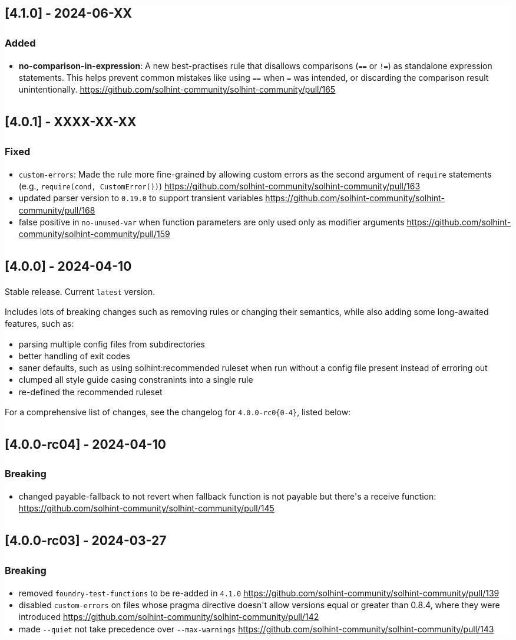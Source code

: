 ## [4.1.0] - 2024-06-XX

### Added
- **no-comparison-in-expression**: A new best-practises rule that disallows comparisons (`==` or `!=`) as standalone expression statements. This helps prevent common mistakes like using `==` when `=` was intended, or discarding the comparison result unintentionally.
https://github.com/solhint-community/solhint-community/pull/165

## [4.0.1] - XXXX-XX-XX
### Fixed
- `custom-errors`: Made the rule more fine-grained by allowing custom errors as
  the second argument of `require` statements (e.g., `require(cond, CustomError())`)
  https://github.com/solhint-community/solhint-community/pull/163
- updated parser version to `0.19.0` to support transient variables
  https://github.com/solhint-community/solhint-community/pull/168
- false positive in `no-unused-var` when function parameters are only used only as
  modifier arguments
  https://github.com/solhint-community/solhint-community/pull/159

## [4.0.0] - 2024-04-10
Stable release.
Current `latest` version.

Includes lots of breaking changes such as removing rules or changing their
semantics, while also adding some long-awaited features, such as:
- parsing multiple config files from subdirectories
- better handling of exit codes
- saner defaults, such as using solhint:recommended ruleset when run without a
  config file present instead of erroring out
- clumped all style guide casing constranints into a single rule
- re-defined the recommended ruleset

For a comprehensive list of changes, see the changelog for `4.0.0-rc0{0-4}`, listed below:

## [4.0.0-rc04] - 2024-04-10

### Breaking
- changed payable-fallback to not revert when fallback function is not payable
  but there's a receive function:
  https://github.com/solhint-community/solhint-community/pull/145

## [4.0.0-rc03] - 2024-03-27

### Breaking
- removed `foundry-test-functions` to be re-added in `4.1.0`
  https://github.com/solhint-community/solhint-community/pull/139
- disabled `custom-errors` on files whose pragma directive doesn't allow
  versions equal or greater than 0.8.4, where they were introduced
  https://github.com/solhint-community/solhint-community/pull/142
- made `--quiet` not take precedence over `--max-warnings`
  https://github.com/solhint-community/solhint-community/pull/143
